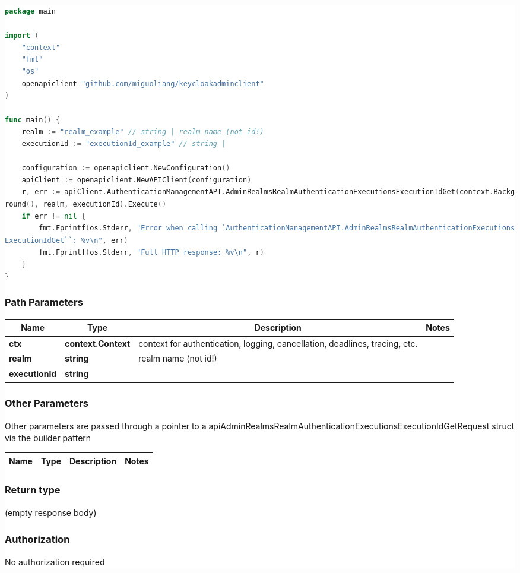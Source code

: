 ```go
package main

import (
	"context"
	"fmt"
	"os"
	openapiclient "github.com/miguoliang/keycloakadminclient"
)

func main() {
	realm := "realm_example" // string | realm name (not id!)
	executionId := "executionId_example" // string | 

	configuration := openapiclient.NewConfiguration()
	apiClient := openapiclient.NewAPIClient(configuration)
	r, err := apiClient.AuthenticationManagementAPI.AdminRealmsRealmAuthenticationExecutionsExecutionIdGet(context.Background(), realm, executionId).Execute()
	if err != nil {
		fmt.Fprintf(os.Stderr, "Error when calling `AuthenticationManagementAPI.AdminRealmsRealmAuthenticationExecutionsExecutionIdGet``: %v\n", err)
		fmt.Fprintf(os.Stderr, "Full HTTP response: %v\n", r)
	}
}
```

### Path Parameters


Name | Type | Description  | Notes
------------- | ------------- | ------------- | -------------
**ctx** | **context.Context** | context for authentication, logging, cancellation, deadlines, tracing, etc.
**realm** | **string** | realm name (not id!) | 
**executionId** | **string** |  | 

### Other Parameters

Other parameters are passed through a pointer to a apiAdminRealmsRealmAuthenticationExecutionsExecutionIdGetRequest struct via the builder pattern


Name | Type | Description  | Notes
------------- | ------------- | ------------- | -------------



### Return type

 (empty response body)

### Authorization

No authorization required
